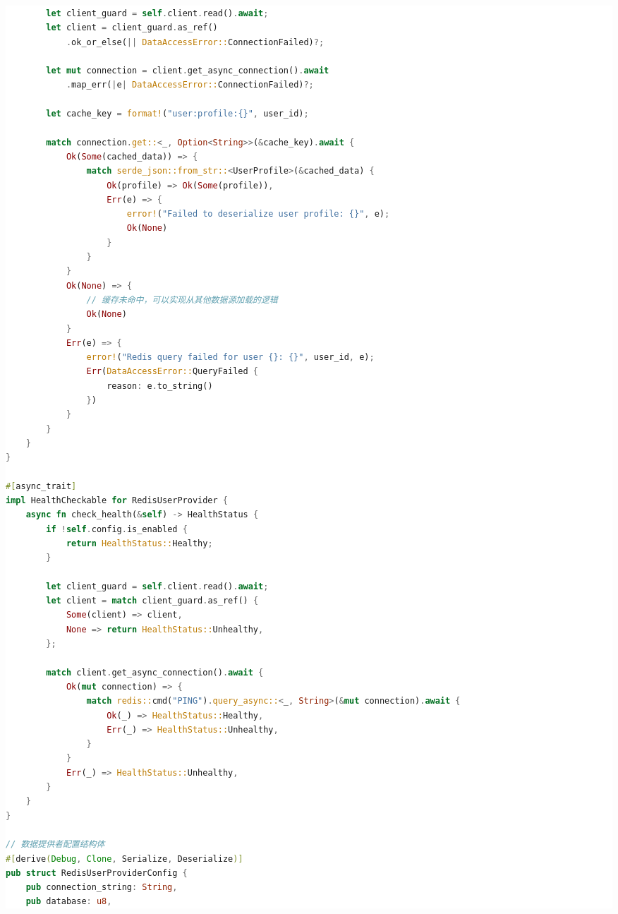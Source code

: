 ```rust
        let client_guard = self.client.read().await;
        let client = client_guard.as_ref()
            .ok_or_else(|| DataAccessError::ConnectionFailed)?;
            
        let mut connection = client.get_async_connection().await
            .map_err(|e| DataAccessError::ConnectionFailed)?;

        let cache_key = format!("user:profile:{}", user_id);
        
        match connection.get::<_, Option<String>>(&cache_key).await {
            Ok(Some(cached_data)) => {
                match serde_json::from_str::<UserProfile>(&cached_data) {
                    Ok(profile) => Ok(Some(profile)),
                    Err(e) => {
                        error!("Failed to deserialize user profile: {}", e);
                        Ok(None)
                    }
                }
            }
            Ok(None) => {
                // 缓存未命中，可以实现从其他数据源加载的逻辑
                Ok(None)
            }
            Err(e) => {
                error!("Redis query failed for user {}: {}", user_id, e);
                Err(DataAccessError::QueryFailed { 
                    reason: e.to_string() 
                })
            }
        }
    }
}

#[async_trait]
impl HealthCheckable for RedisUserProvider {
    async fn check_health(&self) -> HealthStatus {
        if !self.config.is_enabled {
            return HealthStatus::Healthy;
        }

        let client_guard = self.client.read().await;
        let client = match client_guard.as_ref() {
            Some(client) => client,
            None => return HealthStatus::Unhealthy,
        };

        match client.get_async_connection().await {
            Ok(mut connection) => {
                match redis::cmd("PING").query_async::<_, String>(&mut connection).await {
                    Ok(_) => HealthStatus::Healthy,
                    Err(_) => HealthStatus::Unhealthy,
                }
            }
            Err(_) => HealthStatus::Unhealthy,
        }
    }
}

// 数据提供者配置结构体
#[derive(Debug, Clone, Serialize, Deserialize)]
pub struct RedisUserProviderConfig {
    pub connection_string: String,
    pub database: u8,
```